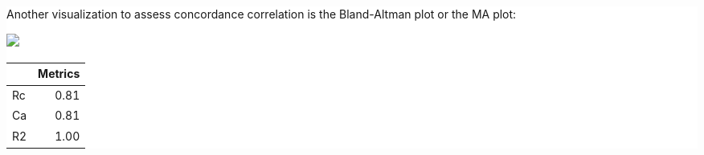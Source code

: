 Another visualization to assess concordance correlation is the
Bland-Altman plot or the MA plot:

![](my-vignette_files/figure-markdown_strict/MAplot-1.png)

<table>
<thead>
<tr class="header">
<th align="left"></th>
<th align="right">Metrics</th>
</tr>
</thead>
<tbody>
<tr class="odd">
<td align="left">Rc</td>
<td align="right">0.81</td>
</tr>
<tr class="even">
<td align="left">Ca</td>
<td align="right">0.81</td>
</tr>
<tr class="odd">
<td align="left">R2</td>
<td align="right">1.00</td>
</tr>
</tbody>
</table>

